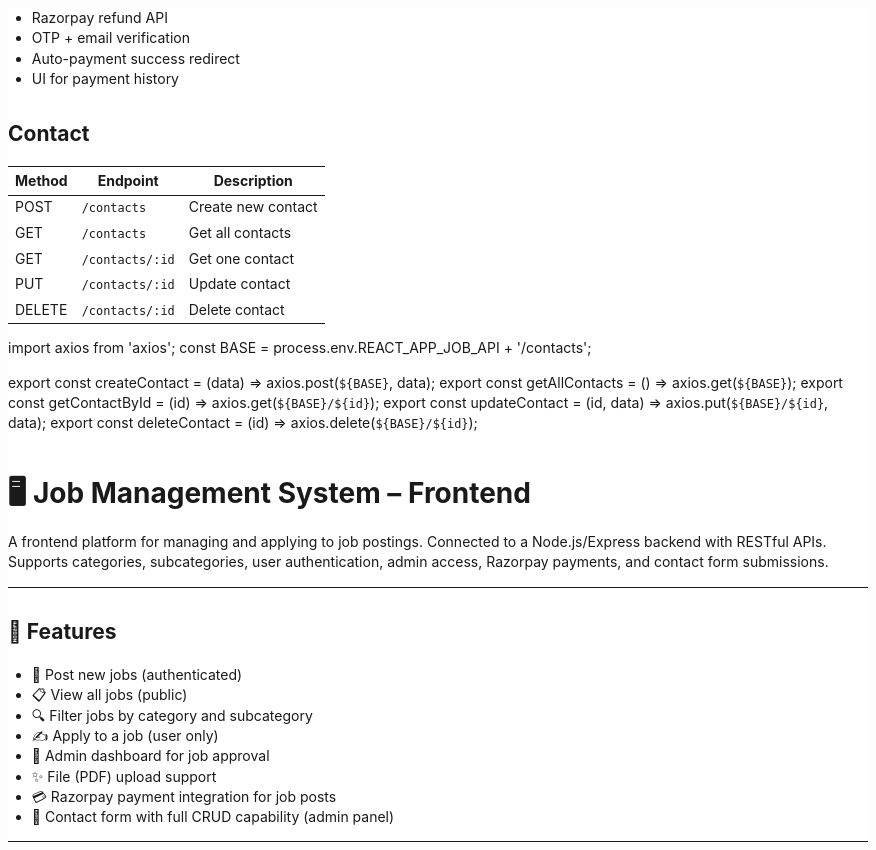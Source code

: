* Razorpay refund API
* OTP + email verification
* Auto-payment success redirect
* UI for payment history






## Contact



| Method | Endpoint            | Description        |
| ------ | ------------------- | ------------------ |
| POST   | `/contacts`     | Create new contact |
| GET    | `/contacts`     | Get all contacts   |
| GET    | `/contacts/:id` | Get one contact    |
| PUT    | `/contacts/:id` | Update contact     |
| DELETE | `/contacts/:id` | Delete contact     |






import axios from 'axios';
const BASE = process.env.REACT_APP_JOB_API + '/contacts';

export const createContact = (data) => axios.post(`${BASE}`, data);
export const getAllContacts = () => axios.get(`${BASE}`);
export const getContactById = (id) => axios.get(`${BASE}/${id}`);
export const updateContact = (id, data) => axios.put(`${BASE}/${id}`, data);
export const deleteContact = (id) => axios.delete(`${BASE}/${id}`);




# 🖥️ Job Management System – Frontend

A frontend platform for managing and applying to job postings. Connected to a Node.js/Express backend with RESTful APIs. Supports categories, subcategories, user authentication, admin access, Razorpay payments, and contact form submissions.

---

## 🎯 Features

* 📅 Post new jobs (authenticated)
* 📋 View all jobs (public)
* 🔍 Filter jobs by category and subcategory
* ✍️ Apply to a job (user only)
* 🔐 Admin dashboard for job approval
* ✨ File (PDF) upload support
* 💳 Razorpay payment integration for job posts
* 📨 Contact form with full CRUD capability (admin panel)

---